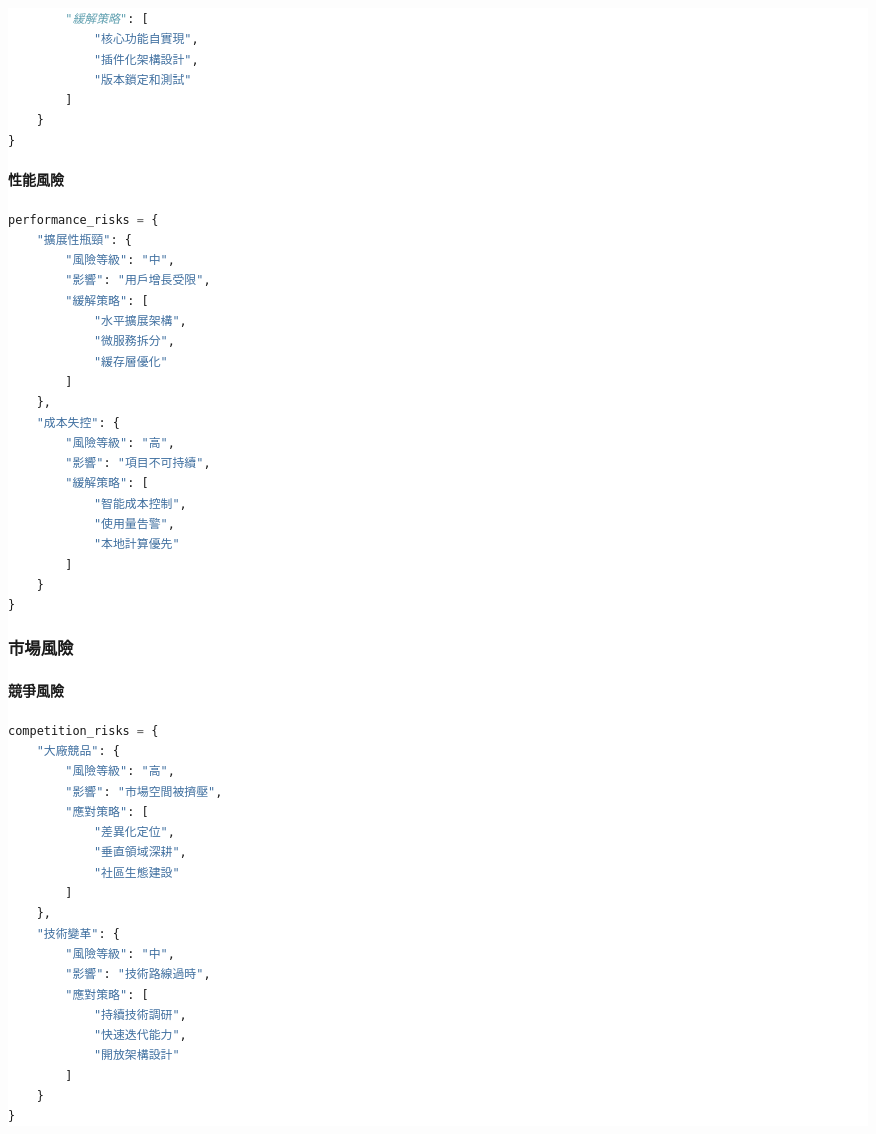 ```python
        "緩解策略": [
            "核心功能自實現",
            "插件化架構設計",
            "版本鎖定和測試"
        ]
    }
}
```

#### 性能風險
```python
performance_risks = {
    "擴展性瓶頸": {
        "風險等級": "中",
        "影響": "用戶增長受限",
        "緩解策略": [
            "水平擴展架構",
            "微服務拆分",
            "緩存層優化"
        ]
    },
    "成本失控": {
        "風險等級": "高", 
        "影響": "項目不可持續",
        "緩解策略": [
            "智能成本控制",
            "使用量告警",
            "本地計算優先"
        ]
    }
}
```

### 市場風險

#### 競爭風險
```python
competition_risks = {
    "大廠競品": {
        "風險等級": "高",
        "影響": "市場空間被擠壓",
        "應對策略": [
            "差異化定位",
            "垂直領域深耕",
            "社區生態建設"
        ]
    },
    "技術變革": {
        "風險等級": "中",
        "影響": "技術路線過時",
        "應對策略": [
            "持續技術調研",
            "快速迭代能力",
            "開放架構設計"
        ]
    }
}
```
